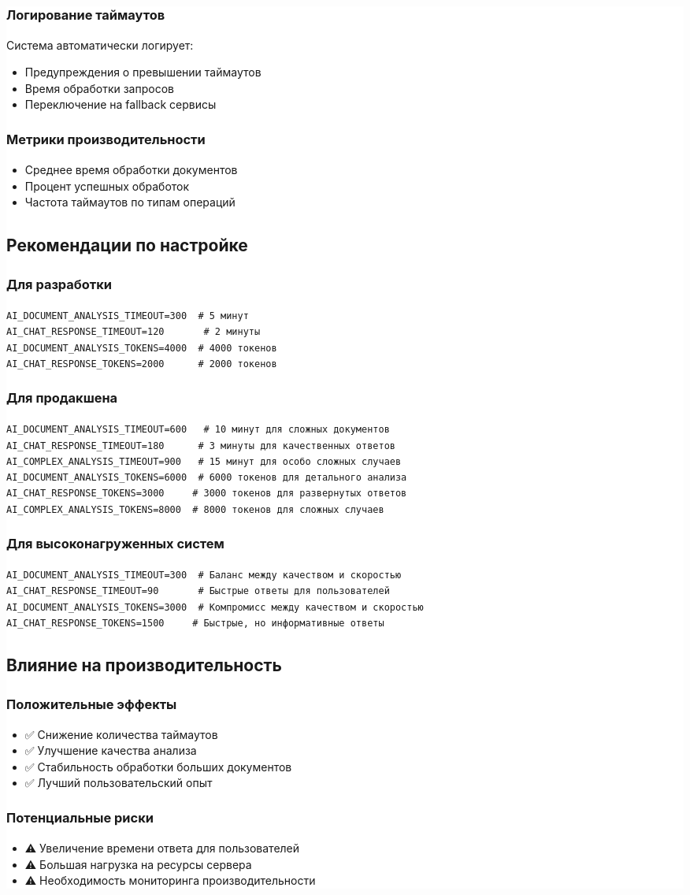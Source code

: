 ### Логирование таймаутов

Система автоматически логирует:
- Предупреждения о превышении таймаутов
- Время обработки запросов
- Переключение на fallback сервисы

### Метрики производительности

- Среднее время обработки документов
- Процент успешных обработок
- Частота таймаутов по типам операций

## Рекомендации по настройке

### Для разработки
```env
AI_DOCUMENT_ANALYSIS_TIMEOUT=300  # 5 минут
AI_CHAT_RESPONSE_TIMEOUT=120       # 2 минуты
AI_DOCUMENT_ANALYSIS_TOKENS=4000  # 4000 токенов
AI_CHAT_RESPONSE_TOKENS=2000      # 2000 токенов
```

### Для продакшена
```env
AI_DOCUMENT_ANALYSIS_TIMEOUT=600   # 10 минут для сложных документов
AI_CHAT_RESPONSE_TIMEOUT=180      # 3 минуты для качественных ответов
AI_COMPLEX_ANALYSIS_TIMEOUT=900   # 15 минут для особо сложных случаев
AI_DOCUMENT_ANALYSIS_TOKENS=6000  # 6000 токенов для детального анализа
AI_CHAT_RESPONSE_TOKENS=3000     # 3000 токенов для развернутых ответов
AI_COMPLEX_ANALYSIS_TOKENS=8000  # 8000 токенов для сложных случаев
```

### Для высоконагруженных систем
```env
AI_DOCUMENT_ANALYSIS_TIMEOUT=300  # Баланс между качеством и скоростью
AI_CHAT_RESPONSE_TIMEOUT=90       # Быстрые ответы для пользователей
AI_DOCUMENT_ANALYSIS_TOKENS=3000  # Компромисс между качеством и скоростью
AI_CHAT_RESPONSE_TOKENS=1500     # Быстрые, но информативные ответы
```

## Влияние на производительность

### Положительные эффекты
- ✅ Снижение количества таймаутов
- ✅ Улучшение качества анализа
- ✅ Стабильность обработки больших документов
- ✅ Лучший пользовательский опыт

### Потенциальные риски
- ⚠️ Увеличение времени ответа для пользователей
- ⚠️ Большая нагрузка на ресурсы сервера
- ⚠️ Необходимость мониторинга производительности
